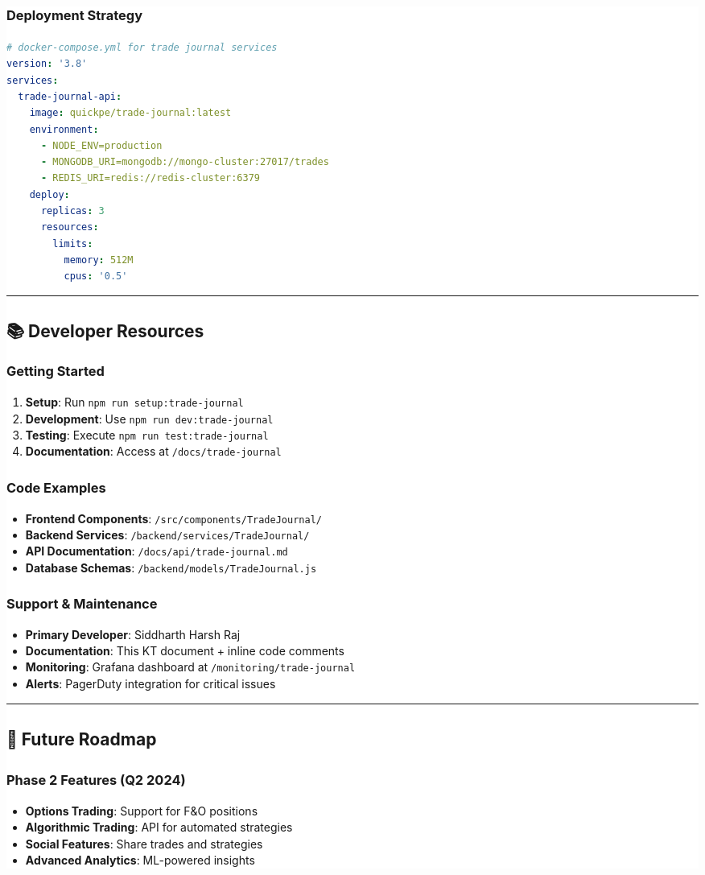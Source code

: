 ### Deployment Strategy
```yaml
# docker-compose.yml for trade journal services
version: '3.8'
services:
  trade-journal-api:
    image: quickpe/trade-journal:latest
    environment:
      - NODE_ENV=production
      - MONGODB_URI=mongodb://mongo-cluster:27017/trades
      - REDIS_URI=redis://redis-cluster:6379
    deploy:
      replicas: 3
      resources:
        limits:
          memory: 512M
          cpus: '0.5'
```

---

## 📚 Developer Resources

### Getting Started
1. **Setup**: Run `npm run setup:trade-journal`
2. **Development**: Use `npm run dev:trade-journal`
3. **Testing**: Execute `npm run test:trade-journal`
4. **Documentation**: Access at `/docs/trade-journal`

### Code Examples
- **Frontend Components**: `/src/components/TradeJournal/`
- **Backend Services**: `/backend/services/TradeJournal/`
- **API Documentation**: `/docs/api/trade-journal.md`
- **Database Schemas**: `/backend/models/TradeJournal.js`

### Support & Maintenance
- **Primary Developer**: Siddharth Harsh Raj
- **Documentation**: This KT document + inline code comments
- **Monitoring**: Grafana dashboard at `/monitoring/trade-journal`
- **Alerts**: PagerDuty integration for critical issues

---

## 🎯 Future Roadmap

### Phase 2 Features (Q2 2024)
- **Options Trading**: Support for F&O positions
- **Algorithmic Trading**: API for automated strategies
- **Social Features**: Share trades and strategies
- **Advanced Analytics**: ML-powered insights
